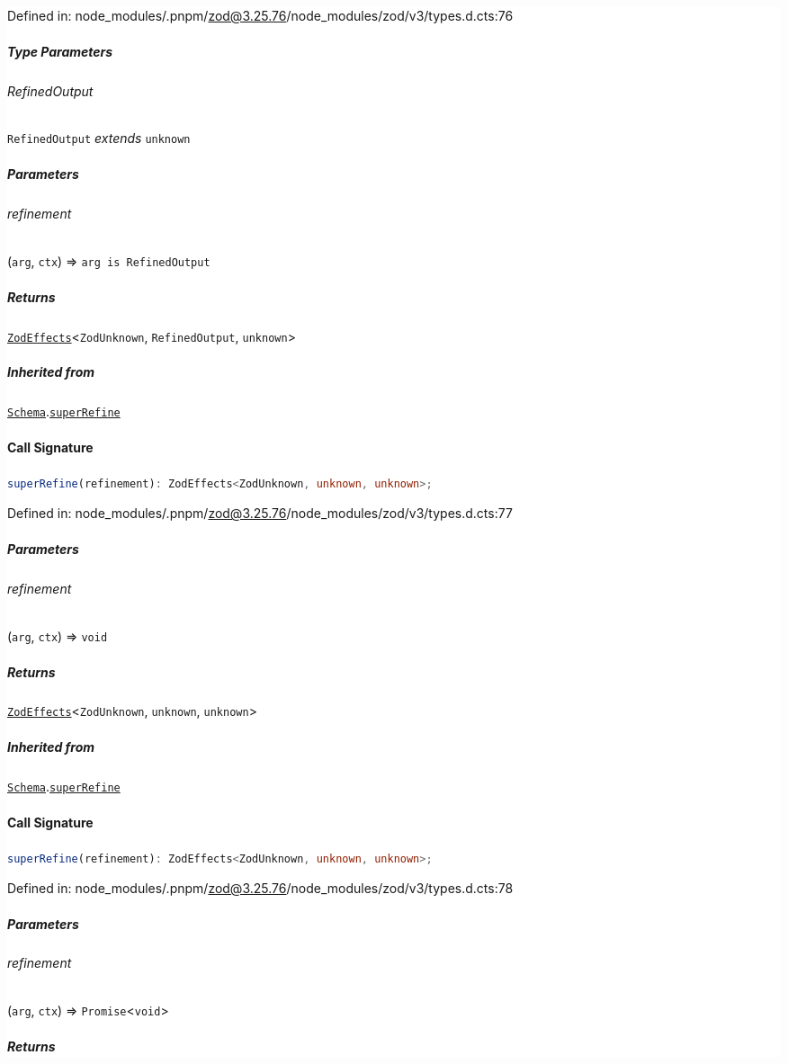 Defined in: node\_modules/.pnpm/zod@3.25.76/node\_modules/zod/v3/types.d.cts:76

##### Type Parameters

###### RefinedOutput

`RefinedOutput` *extends* `unknown`

##### Parameters

###### refinement

(`arg`, `ctx`) => `arg is RefinedOutput`

##### Returns

[`ZodEffects`](ZodEffects.md)&lt;`ZodUnknown`, `RefinedOutput`, `unknown`&gt;

##### Inherited from

[`Schema`](Schema.md).[`superRefine`](Schema.md#superrefine)

#### Call Signature

```ts
superRefine(refinement): ZodEffects<ZodUnknown, unknown, unknown>;
```

Defined in: node\_modules/.pnpm/zod@3.25.76/node\_modules/zod/v3/types.d.cts:77

##### Parameters

###### refinement

(`arg`, `ctx`) => `void`

##### Returns

[`ZodEffects`](ZodEffects.md)&lt;`ZodUnknown`, `unknown`, `unknown`&gt;

##### Inherited from

[`Schema`](Schema.md).[`superRefine`](Schema.md#superrefine)

#### Call Signature

```ts
superRefine(refinement): ZodEffects<ZodUnknown, unknown, unknown>;
```

Defined in: node\_modules/.pnpm/zod@3.25.76/node\_modules/zod/v3/types.d.cts:78

##### Parameters

###### refinement

(`arg`, `ctx`) => `Promise`&lt;`void`&gt;

##### Returns
